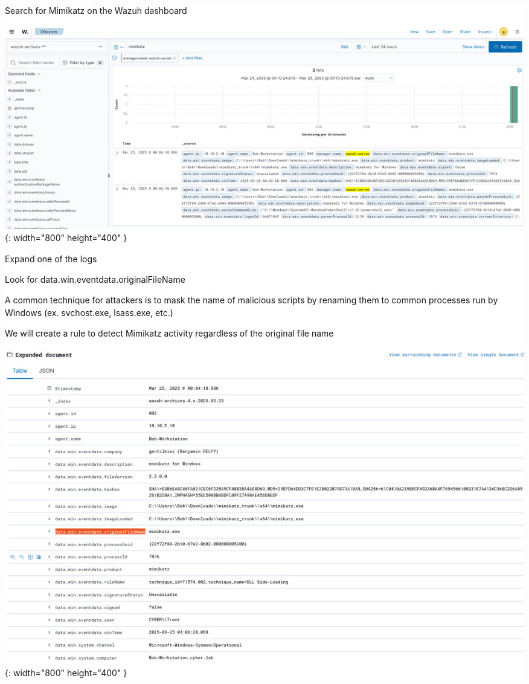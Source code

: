 Search for Mimikatz on the Wazuh dashboard

![25](/assets/img/cyberlab/blue-team/wazuh-telemetry/25.png){: width="800" height="400" }

Expand one of the logs

Look for data.win.eventdata.originalFileName

A common technique for attackers is to mask the name of malicious scripts by renaming them to common processes run by Windows (ex. svchost.exe, lsass.exe, etc.)

We will create a rule to detect Mimikatz activity regardless of the original file name

![26](/assets/img/cyberlab/blue-team/wazuh-telemetry/26.png){: width="800" height="400" }
